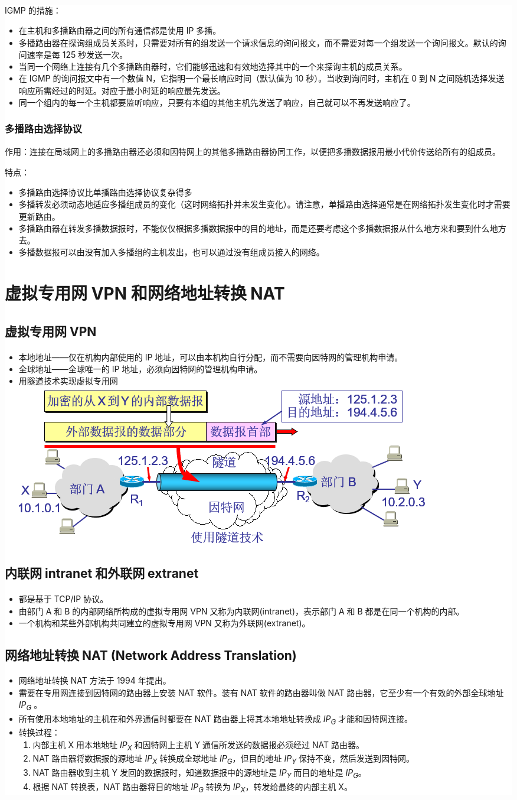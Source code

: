 IGMP 的措施：
- 在主机和多播路由器之间的所有通信都是使用 IP 多播。
- 多播路由器在探询组成员关系时，只需要对所有的组发送一个请求信息的询问报文，而不需要对每一个组发送一个询问报文。默认的询问速率是每 125 秒发送一次。
- 当同一个网络上连接有几个多播路由器时，它们能够迅速和有效地选择其中的一个来探询主机的成员关系。
- 在 IGMP 的询问报文中有一个数值 N，它指明一个最长响应时间（默认值为 10 秒）。当收到询问时，主机在 0 到 N 之间随机选择发送响应所需经过的时延。对应于最小时延的响应最先发送。
- 同一个组内的每一个主机都要监听响应，只要有本组的其他主机先发送了响应，自己就可以不再发送响应了。

### 多播路由选择协议

作用：连接在局域网上的多播路由器还必须和因特网上的其他多播路由器协同工作，以便把多播数据报用最小代价传送给所有的组成员。

特点：
- 多播路由选择协议比单播路由选择协议复杂得多
- 多播转发必须动态地适应多播组成员的变化（这时网络拓扑并未发生变化）。请注意，单播路由选择通常是在网络拓扑发生变化时才需要更新路由。
- 多播路由器在转发多播数据报时，不能仅仅根据多播数据报中的目的地址，而是还要考虑这个多播数据报从什么地方来和要到什么地方去。
- 多播数据报可以由没有加入多播组的主机发出，也可以通过没有组成员接入的网络。

# 虚拟专用网 VPN 和网络地址转换 NAT

## 虚拟专用网 VPN

- 本地地址——仅在机构内部使用的 IP 地址，可以由本机构自行分配，而不需要向因特网的管理机构申请。
- 全球地址——全球唯一的 IP 地址，必须向因特网的管理机构申请。
- 用隧道技术实现虚拟专用网
    ![用隧道技术实现虚拟专用网](img/031.png)

## 内联网 intranet 和外联网 extranet

- 都是基于 TCP/IP 协议。
- 由部门 A 和 B 的内部网络所构成的虚拟专用网 VPN 又称为内联网(intranet)，表示部门 A 和 B 都是在同一个机构的内部。
- 一个机构和某些外部机构共同建立的虚拟专用网 VPN 又称为外联网(extranet)。

## 网络地址转换 NAT (Network Address Translation)

- 网络地址转换 NAT  方法于 1994 年提出。
- 需要在专用网连接到因特网的路由器上安装 NAT 软件。装有 NAT 软件的路由器叫做 NAT 路由器，它至少有一个有效的外部全球地址 $IP_G$ 。
- 所有使用本地地址的主机在和外界通信时都要在 NAT 路由器上将其本地地址转换成 $IP_G$ 才能和因特网连接。
- 转换过程：
    1. 内部主机 X 用本地地址 $IP_X$ 和因特网上主机 Y 通信所发送的数据报必须经过 NAT 路由器。
    2. NAT 路由器将数据报的源地址 $IP_X$ 转换成全球地址 $IP_G$，但目的地址 $IP_Y$ 保持不变，然后发送到因特网。
    3.  NAT 路由器收到主机 Y 发回的数据报时，知道数据报中的源地址是 $IP_Y$ 而目的地址是 $IP_G$。
    4.   根据 NAT 转换表，NAT 路由器将目的地址 $IP_G$ 转换为 $IP_X$，转发给最终的内部主机 X。